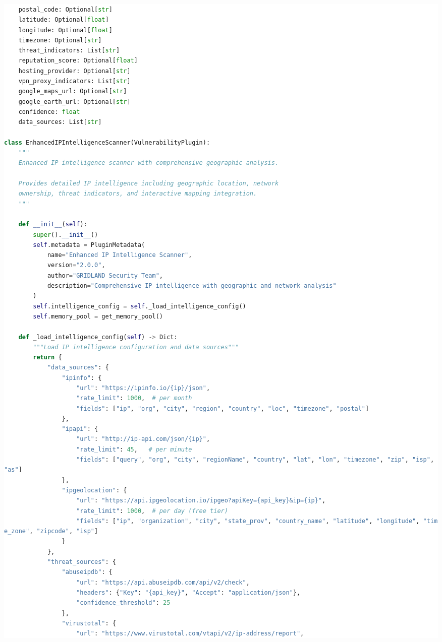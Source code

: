 ```python
    postal_code: Optional[str]
    latitude: Optional[float]
    longitude: Optional[float]
    timezone: Optional[str]
    threat_indicators: List[str]
    reputation_score: Optional[float]
    hosting_provider: Optional[str]
    vpn_proxy_indicators: List[str]
    google_maps_url: Optional[str]
    google_earth_url: Optional[str]
    confidence: float
    data_sources: List[str]

class EnhancedIPIntelligenceScanner(VulnerabilityPlugin):
    """
    Enhanced IP intelligence scanner with comprehensive geographic analysis.
    
    Provides detailed IP intelligence including geographic location, network
    ownership, threat indicators, and interactive mapping integration.
    """
    
    def __init__(self):
        super().__init__()
        self.metadata = PluginMetadata(
            name="Enhanced IP Intelligence Scanner",
            version="2.0.0",
            author="GRIDLAND Security Team",
            description="Comprehensive IP intelligence with geographic and network analysis"
        )
        self.intelligence_config = self._load_intelligence_config()
        self.memory_pool = get_memory_pool()
    
    def _load_intelligence_config(self) -> Dict:
        """Load IP intelligence configuration and data sources"""
        return {
            "data_sources": {
                "ipinfo": {
                    "url": "https://ipinfo.io/{ip}/json",
                    "rate_limit": 1000,  # per month
                    "fields": ["ip", "org", "city", "region", "country", "loc", "timezone", "postal"]
                },
                "ipapi": {
                    "url": "http://ip-api.com/json/{ip}",
                    "rate_limit": 45,   # per minute
                    "fields": ["query", "org", "city", "regionName", "country", "lat", "lon", "timezone", "zip", "isp", "as"]
                },
                "ipgeolocation": {
                    "url": "https://api.ipgeolocation.io/ipgeo?apiKey={api_key}&ip={ip}",
                    "rate_limit": 1000,  # per day (free tier)
                    "fields": ["ip", "organization", "city", "state_prov", "country_name", "latitude", "longitude", "time_zone", "zipcode", "isp"]
                }
            },
            "threat_sources": {
                "abuseipdb": {
                    "url": "https://api.abuseipdb.com/api/v2/check",
                    "headers": {"Key": "{api_key}", "Accept": "application/json"},
                    "confidence_threshold": 25
                },
                "virustotal": {
                    "url": "https://www.virustotal.com/vtapi/v2/ip-address/report",
```